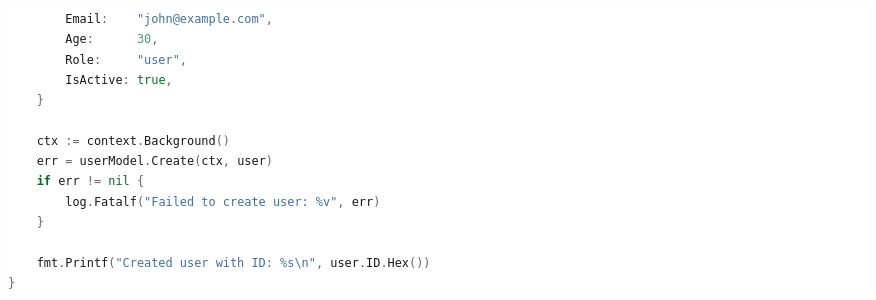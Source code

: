```go
		Email:    "john@example.com",
		Age:      30,
		Role:     "user",
		IsActive: true,
	}

	ctx := context.Background()
	err = userModel.Create(ctx, user)
	if err != nil {
		log.Fatalf("Failed to create user: %v", err)
	}

	fmt.Printf("Created user with ID: %s\n", user.ID.Hex())
}
```